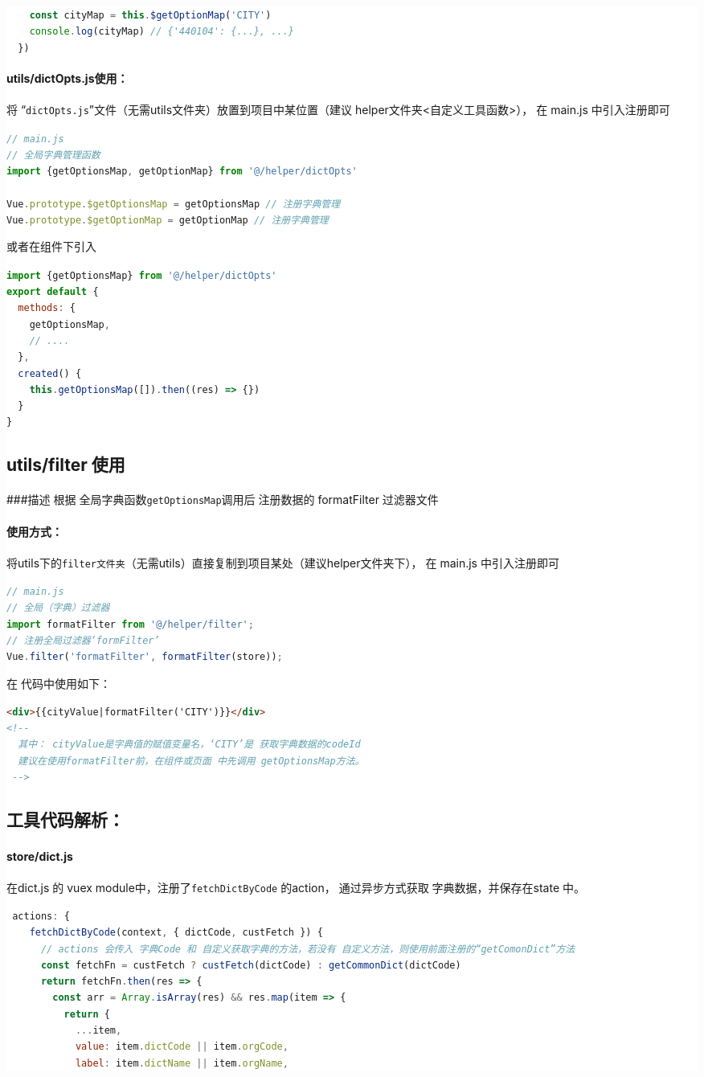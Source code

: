   ```javascript
      const cityMap = this.$getOptionMap('CITY')
      console.log(cityMap) // {'440104': {...}, ...}
    })
  ```
#### utils/dictOpts.js使用：
将 “``dictOpts.js``”文件（无需utils文件夹）放置到项目中某位置（建议 helper文件夹<自定义工具函数>）， 在 main.js 中引入注册即可
```javascript
// main.js 
// 全局字典管理函数
import {getOptionsMap, getOptionMap} from '@/helper/dictOpts'

Vue.prototype.$getOptionsMap = getOptionsMap // 注册字典管理
Vue.prototype.$getOptionMap = getOptionMap // 注册字典管理
```
或者在组件下引入
```javascript
import {getOptionsMap} from '@/helper/dictOpts'
export default {
  methods: {
    getOptionsMap,
    // ....
  },
  created() {
    this.getOptionsMap([]).then((res) => {})
  }
}
```

## utils/filter 使用
###描述
根据 全局字典函数``getOptionsMap``调用后 注册数据的 formatFilter 过滤器文件
#### 使用方式：
将utils下的``filter文件夹``（无需utils）直接复制到项目某处（建议helper文件夹下）， 在 main.js 中引入注册即可
```javascript
// main.js 
// 全局（字典）过滤器
import formatFilter from '@/helper/filter';
// 注册全局过滤器‘formFilter’
Vue.filter('formatFilter', formatFilter(store));
```
在 代码中使用如下：
```html
<div>{{cityValue|formatFilter('CITY')}}</div>
<!--
  其中： cityValue是字典值的赋值变量名，‘CITY’是 获取字典数据的codeId
  建议在使用formatFilter前，在组件或页面 中先调用 getOptionsMap方法。
 -->
```
## 工具代码解析：
#### store/dict.js
在dict.js 的 vuex module中，注册了``fetchDictByCode`` 的action， 通过异步方式获取 字典数据，并保存在state 中。
```javascript
 actions: {
    fetchDictByCode(context, { dictCode, custFetch }) {
      // actions 会传入 字典Code 和 自定义获取字典的方法，若没有 自定义方法，则使用前面注册的“getComonDict”方法
      const fetchFn = custFetch ? custFetch(dictCode) : getCommonDict(dictCode) 
      return fetchFn.then(res => { 
        const arr = Array.isArray(res) && res.map(item => {
          return {
            ...item,
            value: item.dictCode || item.orgCode,
            label: item.dictName || item.orgName,
```